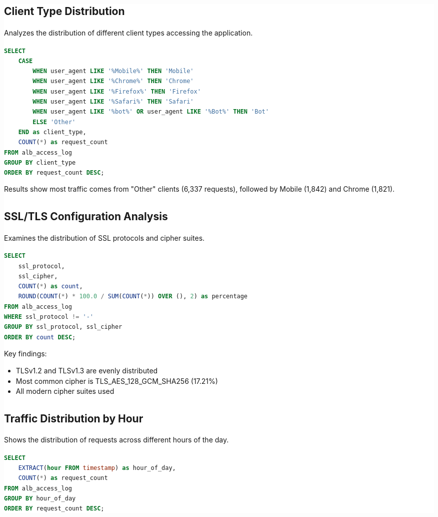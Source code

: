 ## Client Type Distribution
Analyzes the distribution of different client types accessing the application.

```sql
SELECT
    CASE
        WHEN user_agent LIKE '%Mobile%' THEN 'Mobile'
        WHEN user_agent LIKE '%Chrome%' THEN 'Chrome'
        WHEN user_agent LIKE '%Firefox%' THEN 'Firefox'
        WHEN user_agent LIKE '%Safari%' THEN 'Safari'
        WHEN user_agent LIKE '%bot%' OR user_agent LIKE '%Bot%' THEN 'Bot'
        ELSE 'Other'
    END as client_type,
    COUNT(*) as request_count
FROM alb_access_log
GROUP BY client_type
ORDER BY request_count DESC;
```

Results show most traffic comes from "Other" clients (6,337 requests), followed by Mobile (1,842) and Chrome (1,821).

## SSL/TLS Configuration Analysis
Examines the distribution of SSL protocols and cipher suites.

```sql
SELECT
    ssl_protocol,
    ssl_cipher,
    COUNT(*) as count,
    ROUND(COUNT(*) * 100.0 / SUM(COUNT(*)) OVER (), 2) as percentage
FROM alb_access_log
WHERE ssl_protocol != '-'
GROUP BY ssl_protocol, ssl_cipher
ORDER BY count DESC;
```

Key findings:
- TLSv1.2 and TLSv1.3 are evenly distributed
- Most common cipher is TLS_AES_128_GCM_SHA256 (17.21%)
- All modern cipher suites used

## Traffic Distribution by Hour
Shows the distribution of requests across different hours of the day.

```sql
SELECT
    EXTRACT(hour FROM timestamp) as hour_of_day,
    COUNT(*) as request_count
FROM alb_access_log
GROUP BY hour_of_day
ORDER BY request_count DESC;
```

